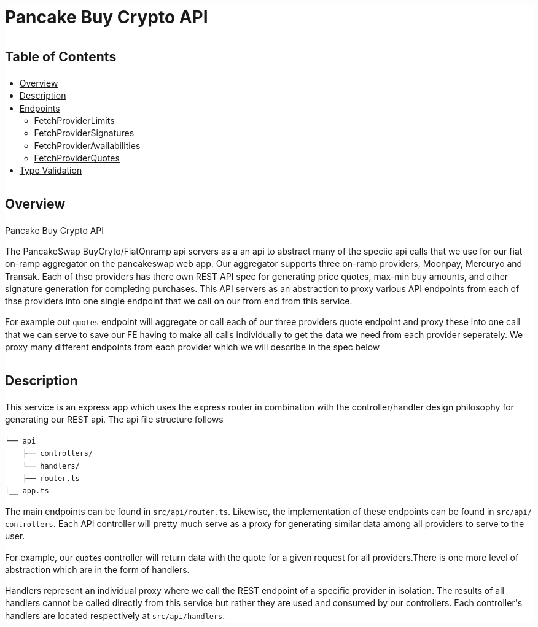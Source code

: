 # Pancake Buy Crypto API

## Table of Contents
- [Overview](##Overview)
- [Description](#description)
- [Endpoints](#endpoints)
  - [FetchProviderLimits](#fetchproviderlimits)
  - [FetchProviderSignatures](#fetchprovidersignatures)
  - [FetchProviderAvailabilities](#fetchprovideravailabilities)
  - [FetchProviderQuotes](#fetchproviderquotes)
- [Type Validation](#type-validation)

## Overview

Pancake Buy Crypto API

The PancakeSwap BuyCryto/FiatOnramp api servers as a an api to abstract many of the speciic api calls that we use for our fiat on-ramp aggregator on the pancakeswap web app. 
Our aggregator supports three on-ramp providers, Moonpay, Mercuryo and Transak. Each of thse providers has there own REST API spec for generating price quotes, max-min buy amounts, and
other signature generation for completing purchases. This API servers as an abstraction to proxy various API endpoints from each of thse providers into one single endpoint that we call
on our from end from this service.

For example out `quotes` endpoint will aggregate or call each of our three providers quote endpoint and proxy these into one call that we can serve to save our FE having to make all calls
individually to get the data we need from each provider seperately. We proxy many different endpoints from each provider which we will describe in the spec below

## Description

This service is an express app which uses the express router in combination with the controller/handler design philosophy for generating our REST api. The api file structure follows 

```src
└── api
    ├── controllers/
    └── handlers/
    ├── router.ts
|__ app.ts
```

The main endpoints can be found in `src/api/router.ts`. Likewise, the implementation of these endpoints can be found in `src/api/controllers`.
Each API controller will pretty much serve as a proxy for generating similar data among all providers to serve to the user. 

For example, our `quotes` controller will return data with the quote for a given request for all providers.There is one more level of abstraction which are in the form of handlers. 

Handlers represent an individual proxy where we call the REST endpoint of a specific provider in isolation. The results of all handlers cannot be called directly from this service 
but rather they are used and consumed by our controllers. Each controller's handlers are located respectively at `src/api/handlers`.
